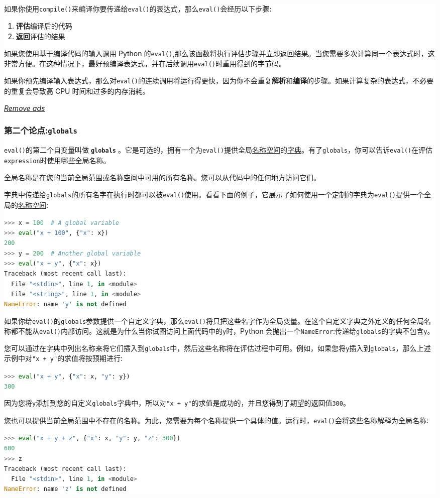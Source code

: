 如果你使用`compile()`来编译你要传递给`eval()`的表达式，那么`eval()`会经历以下步骤:

1.  **评估**编译后的代码
2.  **返回**评估的结果

如果您使用基于编译代码的输入调用 Python 的`eval()`,那么该函数将执行评估步骤并立即返回结果。当您需要多次计算同一个表达式时，这非常方便。在这种情况下，最好预编译表达式，并在后续调用`eval()`时重用得到的字节码。

如果你预先编译输入表达式，那么对`eval()`的连续调用将运行得更快，因为你不会重复**解析**和**编译**的步骤。如果计算复杂的表达式，不必要的重复会导致高 CPU 时间和过多的内存消耗。

[*Remove ads*](/account/join/)

### 第二个论点:`globals`

`eval()`的第二个自变量叫做 **`globals`** 。它是可选的，拥有一个为`eval()`提供全局[名称空间](https://realpython.com/python-scope-legb-rule/#python-scope-vs-namespace)的[字典](https://realpython.com/python-dicts/)。有了`globals`，你可以告诉`eval()`在评估`expression`时使用哪些全局名称。

全局名称是在您的[当前全局范围或名称空间](https://realpython.com/python-scope-legb-rule/#modules-the-global-scope)中可用的所有名称。您可以从代码中的任何地方访问它们。

字典中传递给`globals`的所有名字在执行时都可以被`eval()`使用。看看下面的例子，它展示了如何使用一个定制的字典为`eval()`提供一个全局的[名称空间](https://realpython.com/python-namespaces-scope/):

>>>

```py
>>> x = 100  # A global variable
>>> eval("x + 100", {"x": x})
200
>>> y = 200  # Another global variable
>>> eval("x + y", {"x": x})
Traceback (most recent call last):
  File "<stdin>", line 1, in <module>
  File "<string>", line 1, in <module>
NameError: name 'y' is not defined
```

如果你给`eval()`的`globals`参数提供一个自定义字典，那么`eval()`将只把这些名字作为全局变量。在这个自定义字典之外定义的任何全局名称都不能从`eval()`内部访问。这就是为什么当你试图访问上面代码中的`y`时，Python 会抛出一个`NameError`:传递给`globals`的字典不包含`y`。

您可以通过在字典中列出名称来将它们插入到`globals`中，然后这些名称将在评估过程中可用。例如，如果您将`y`插入到`globals`，那么上述示例中对`"x + y"`的求值将按预期进行:

>>>

```py
>>> eval("x + y", {"x": x, "y": y})
300
```

因为您将`y`添加到您的自定义`globals`字典中，所以对`"x + y"`的求值是成功的，并且您得到了期望的返回值`300`。

您也可以提供当前全局范围中不存在的名称。为此，您需要为每个名称提供一个具体的值。运行时，`eval()`会将这些名称解释为全局名称:

>>>

```py
>>> eval("x + y + z", {"x": x, "y": y, "z": 300})
600
>>> z
Traceback (most recent call last):
  File "<stdin>", line 1, in <module>
NameError: name 'z' is not defined
```
